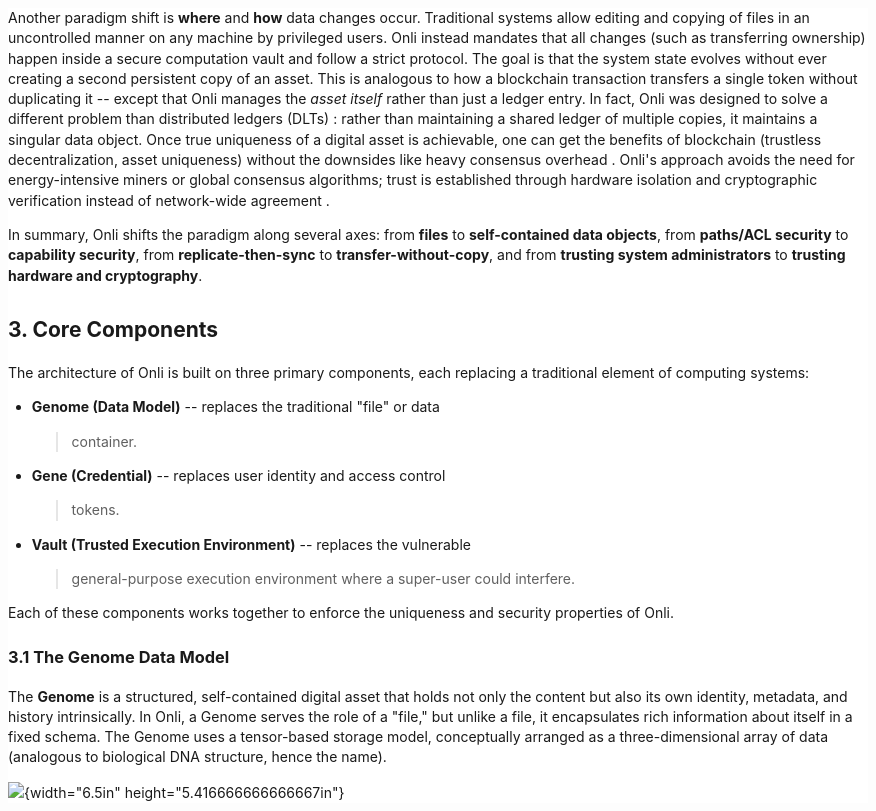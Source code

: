 Another paradigm shift is **where** and **how** data changes occur.
Traditional systems allow editing and copying of files in an
uncontrolled manner on any machine by privileged users. Onli instead
mandates that all changes (such as transferring ownership) happen inside
a secure computation vault and follow a strict protocol. The goal is
that the system state evolves without ever creating a second persistent
copy of an asset. This is analogous to how a blockchain transaction
transfers a single token without duplicating it -- except that Onli
manages the *asset itself* rather than just a ledger entry. In fact,
Onli was designed to solve a different problem than distributed ledgers
(DLTs) : rather than maintaining a shared ledger of multiple copies, it
maintains a singular data object. Once true uniqueness of a digital
asset is achievable, one can get the benefits of blockchain (trustless
decentralization, asset uniqueness) without the downsides like heavy
consensus overhead . Onli's approach avoids the need for
energy-intensive miners or global consensus algorithms; trust is
established through hardware isolation and cryptographic verification
instead of network-wide agreement .

In summary, Onli shifts the paradigm along several axes: from **files**
to **self-contained data objects**, from **paths/ACL security** to
**capability security**, from **replicate-then-sync** to
**transfer-without-copy**, and from **trusting system administrators**
to **trusting hardware and cryptography**.

## **3. Core Components**

The architecture of Onli is built on three primary components, each
replacing a traditional element of computing systems:

-   **Genome (Data Model)** -- replaces the traditional "file" or data
    > container.

-   **Gene (Credential)** -- replaces user identity and access control
    > tokens.

-   **Vault (Trusted Execution Environment)** -- replaces the vulnerable
    > general-purpose execution environment where a super-user could
    > interfere.

Each of these components works together to enforce the uniqueness and
security properties of Onli.

### **3.1 The Genome Data Model**

The **Genome** is a structured, self-contained digital asset that holds
not only the content but also its own identity, metadata, and history
intrinsically. In Onli, a Genome serves the role of a "file," but unlike
a file, it encapsulates rich information about itself in a fixed schema.
The Genome uses a tensor-based storage model, conceptually arranged as a
three-dimensional array of data (analogous to biological DNA structure,
hence the name).

![](/home/oai/share/converted_media/whitepaper-35-a-novel-architecture-for-quantifiable-uniqueness-in-digital-asset-management-2/media/image1.png){width="6.5in"
height="5.416666666666667in"}
